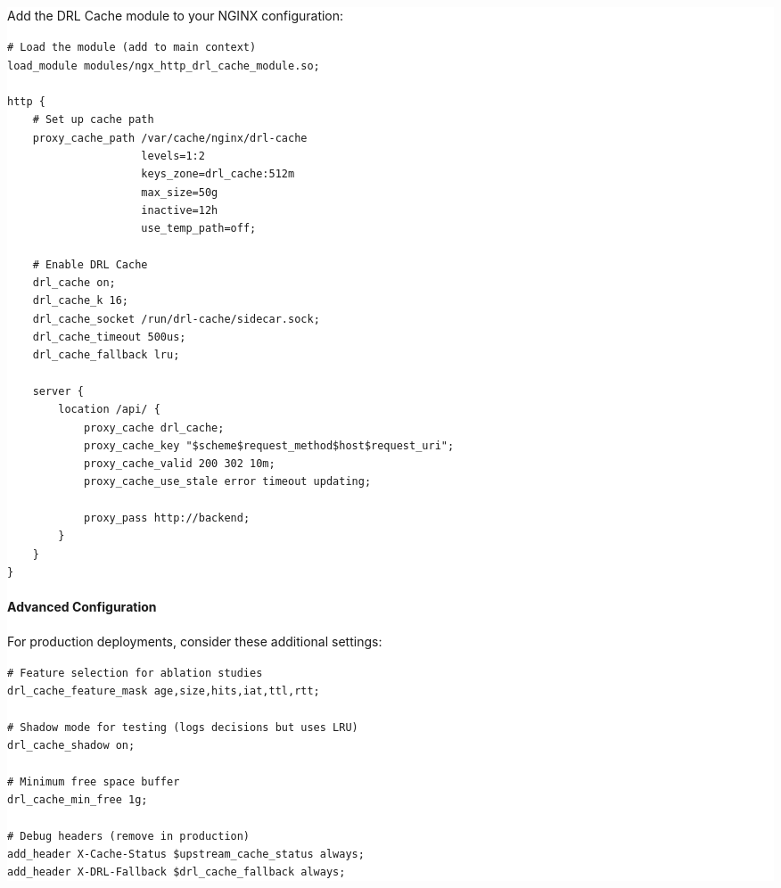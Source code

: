Add the DRL Cache module to your NGINX configuration:

```nginx
# Load the module (add to main context)
load_module modules/ngx_http_drl_cache_module.so;

http {
    # Set up cache path
    proxy_cache_path /var/cache/nginx/drl-cache
                     levels=1:2
                     keys_zone=drl_cache:512m
                     max_size=50g
                     inactive=12h
                     use_temp_path=off;

    # Enable DRL Cache
    drl_cache on;
    drl_cache_k 16;
    drl_cache_socket /run/drl-cache/sidecar.sock;
    drl_cache_timeout 500us;
    drl_cache_fallback lru;

    server {
        location /api/ {
            proxy_cache drl_cache;
            proxy_cache_key "$scheme$request_method$host$request_uri";
            proxy_cache_valid 200 302 10m;
            proxy_cache_use_stale error timeout updating;
            
            proxy_pass http://backend;
        }
    }
}
```

#### Advanced Configuration

For production deployments, consider these additional settings:

```nginx
# Feature selection for ablation studies
drl_cache_feature_mask age,size,hits,iat,ttl,rtt;

# Shadow mode for testing (logs decisions but uses LRU)
drl_cache_shadow on;

# Minimum free space buffer
drl_cache_min_free 1g;

# Debug headers (remove in production)
add_header X-Cache-Status $upstream_cache_status always;
add_header X-DRL-Fallback $drl_cache_fallback always;
```
